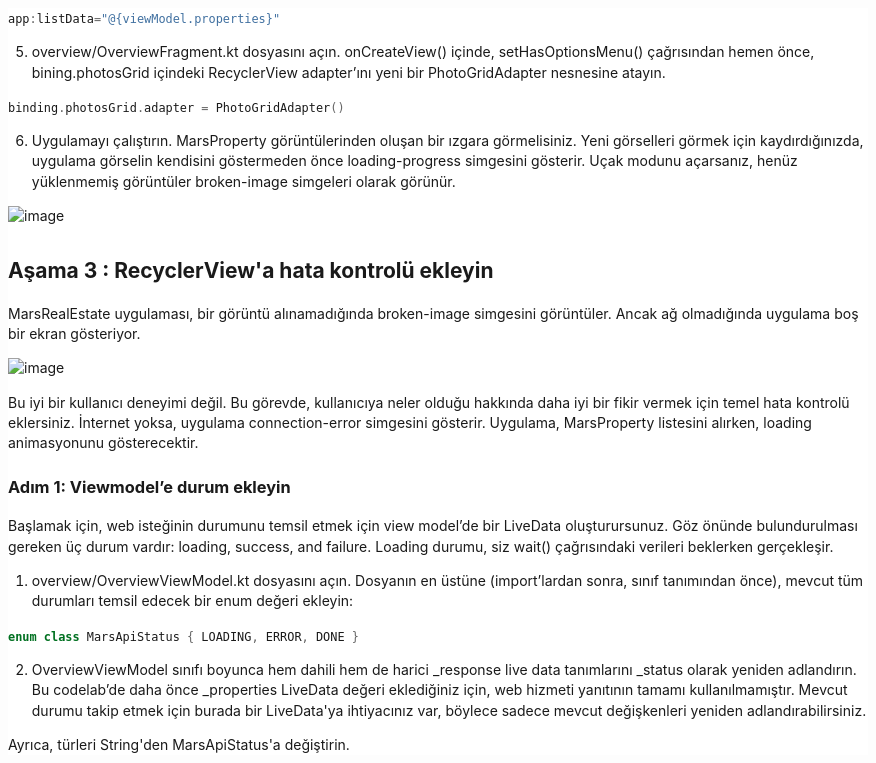 ```kotlin
app:listData="@{viewModel.properties}"
```

5. overview/OverviewFragment.kt dosyasını açın. onCreateView() içinde, setHasOptionsMenu() çağrısından hemen önce, bining.photosGrid 
içindeki RecyclerView adapter’ını yeni bir PhotoGridAdapter nesnesine atayın.

```kotlin
binding.photosGrid.adapter = PhotoGridAdapter()
```

6. Uygulamayı çalıştırın. MarsProperty görüntülerinden oluşan bir ızgara görmelisiniz. Yeni görselleri görmek için kaydırdığınızda, 
uygulama görselin kendisini göstermeden önce loading-progress simgesini gösterir. Uçak modunu açarsanız, henüz yüklenmemiş görüntüler 
broken-image simgeleri olarak görünür.

![image](https://user-images.githubusercontent.com/29903779/150185394-e636bfa3-bf1d-4555-ab62-7213e724983a.png)

## <a name="c"></a>Aşama 3 : RecyclerView'a hata kontrolü ekleyin

MarsRealEstate uygulaması, bir görüntü alınamadığında broken-image simgesini görüntüler. Ancak ağ olmadığında uygulama boş bir ekran gösteriyor.

![image](https://user-images.githubusercontent.com/29903779/150185602-39c792f5-a01b-43bd-8e6c-7b4983fe4ee8.png)

Bu iyi bir kullanıcı deneyimi değil. Bu görevde, kullanıcıya neler olduğu hakkında daha iyi bir fikir vermek için temel hata 
kontrolü eklersiniz. İnternet yoksa, uygulama connection-error simgesini gösterir. Uygulama, MarsProperty listesini alırken, 
loading animasyonunu gösterecektir.

### Adım 1: Viewmodel’e durum ekleyin

Başlamak için, web isteğinin durumunu temsil etmek için view model’de bir LiveData oluşturursunuz. Göz önünde bulundurulması gereken üç durum 
vardır: loading, success, and failure. Loading durumu, siz wait() çağrısındaki verileri beklerken gerçekleşir.

1. overview/OverviewViewModel.kt dosyasını açın. Dosyanın en üstüne (import’lardan sonra, sınıf tanımından önce), mevcut tüm durumları temsil 
edecek bir enum değeri ekleyin:

```kotlin
enum class MarsApiStatus { LOADING, ERROR, DONE }
```

2. OverviewViewModel sınıfı boyunca hem dahili hem de harici _response live data tanımlarını _status olarak yeniden adlandırın. Bu codelab’de 
daha önce _properties LiveData değeri eklediğiniz için, web hizmeti yanıtının tamamı kullanılmamıştır. Mevcut durumu takip etmek için burada 
bir LiveData'ya ihtiyacınız var, böylece sadece mevcut değişkenleri yeniden adlandırabilirsiniz.

Ayrıca, türleri String'den MarsApiStatus'a değiştirin.

